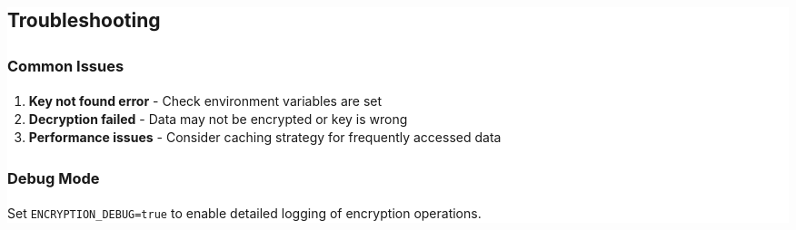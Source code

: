 ## Troubleshooting

### Common Issues

1. **Key not found error** - Check environment variables are set
2. **Decryption failed** - Data may not be encrypted or key is wrong
3. **Performance issues** - Consider caching strategy for frequently accessed data

### Debug Mode

Set `ENCRYPTION_DEBUG=true` to enable detailed logging of encryption operations.